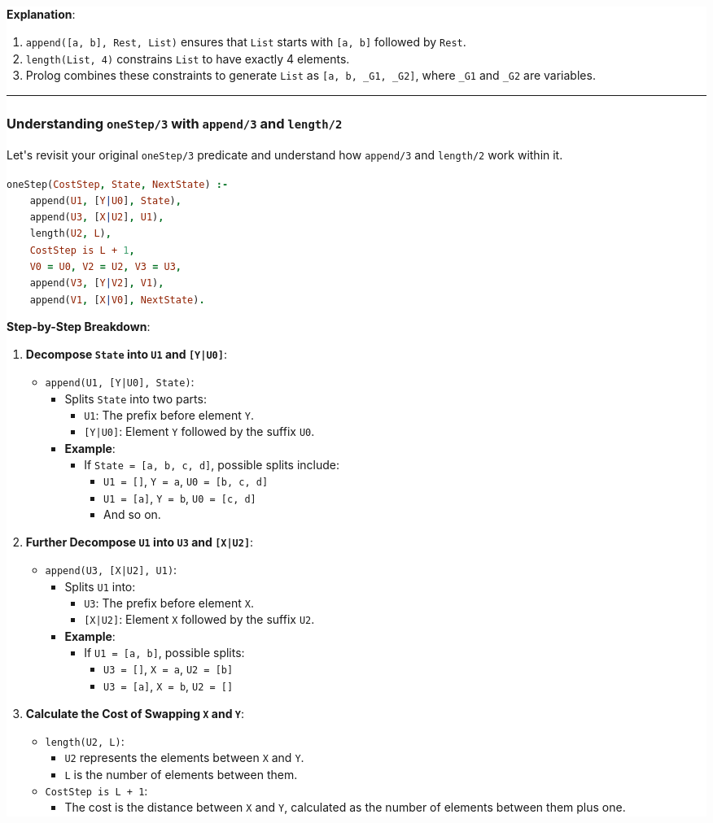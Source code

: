 **Explanation**:
1. `append([a, b], Rest, List)` ensures that `List` starts with `[a, b]` followed by `Rest`.
2. `length(List, 4)` constrains `List` to have exactly 4 elements.
3. Prolog combines these constraints to generate `List` as `[a, b, _G1, _G2]`, where `_G1` and `_G2` are variables.

---

### Understanding `oneStep/3` with `append/3` and `length/2`

Let's revisit your original `oneStep/3` predicate and understand how `append/3` and `length/2` work within it.

```prolog
oneStep(CostStep, State, NextState) :-    
    append(U1, [Y|U0], State),
    append(U3, [X|U2], U1),
    length(U2, L),
    CostStep is L + 1,
    V0 = U0, V2 = U2, V3 = U3,
    append(V3, [Y|V2], V1),
    append(V1, [X|V0], NextState).
```

**Step-by-Step Breakdown**:

1. **Decompose `State` into `U1` and `[Y|U0]`**:
   - `append(U1, [Y|U0], State)`:
     - Splits `State` into two parts:
       - `U1`: The prefix before element `Y`.
       - `[Y|U0]`: Element `Y` followed by the suffix `U0`.
     - **Example**:
       - If `State = [a, b, c, d]`, possible splits include:
         - `U1 = []`, `Y = a`, `U0 = [b, c, d]`
         - `U1 = [a]`, `Y = b`, `U0 = [c, d]`
         - And so on.

2. **Further Decompose `U1` into `U3` and `[X|U2]`**:
   - `append(U3, [X|U2], U1)`:
     - Splits `U1` into:
       - `U3`: The prefix before element `X`.
       - `[X|U2]`: Element `X` followed by the suffix `U2`.
     - **Example**:
       - If `U1 = [a, b]`, possible splits:
         - `U3 = []`, `X = a`, `U2 = [b]`
         - `U3 = [a]`, `X = b`, `U2 = []`

3. **Calculate the Cost of Swapping `X` and `Y`**:
   - `length(U2, L)`:
     - `U2` represents the elements between `X` and `Y`.
     - `L` is the number of elements between them.
   - `CostStep is L + 1`:
     - The cost is the distance between `X` and `Y`, calculated as the number of elements between them plus one.
